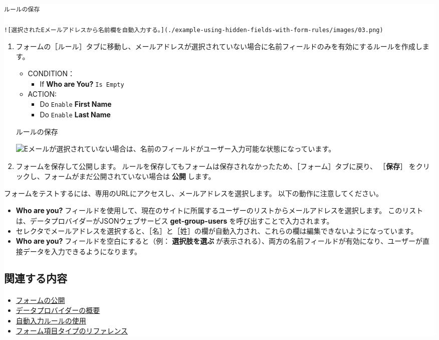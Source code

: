     ルールの保存

    ![選択されたEメールアドレスから名前欄を自動入力する。](./example-using-hidden-fields-with-form-rules/images/03.png)

1. フォームの［ルール］タブに移動し、メールアドレスが選択されていない場合に名前フィールドのみを有効にするルールを作成します。
    - CONDITION：
        - If **Who are You?** `Is Empty`
    - ACTION:
        - Do `Enable` **First Name**
        - Do `Enable` **Last Name**

    ルールの保存

    ![Eメールが選択されていない場合は、名前のフィールドがユーザー入力可能な状態になっています。](./example-using-hidden-fields-with-form-rules/images/04.png)

1. フォームを保存して公開します。 ルールを保存してもフォームは保存されなかったため、［フォーム］タブに戻り、 ［**保存**］ をクリックし、フォームがまだ公開されていない場合は **公開** します。


フォームをテストするには、専用のURLにアクセスし、メールアドレスを選択します。 以下の動作に注意してください。

- **Who are you?** フィールドを使用して、現在のサイトに所属するユーザーのリストからメールアドレスを選択します。 このリストは、データプロバイダーがJSONウェブサービス **get-group-users** を呼び出すことで入力されます。
- セレクタでメールアドレスを選択すると、［名］と［姓］の欄が自動入力され、これらの欄は編集できないようになっています。
- **Who are you?** フィールドを空白にすると（例： **選択肢を選ぶ** が表示される）、両方の名前フィールドが有効になり、ユーザーが直接データを入力できるようになります。

<a name="関連する内容" />

## 関連する内容

- [フォームの公開](../creating-and-managing-forms/creating-forms.md#publishing-a-form)
- [データプロバイダーの概要](../data-providers/data-providers-overview.md)
- [自動入力ルールの使用](./using-the-autofill-rule.md)
- [フォーム項目タイプのリファレンス](../creating-and-managing-forms/forms-field-types-reference.md)
